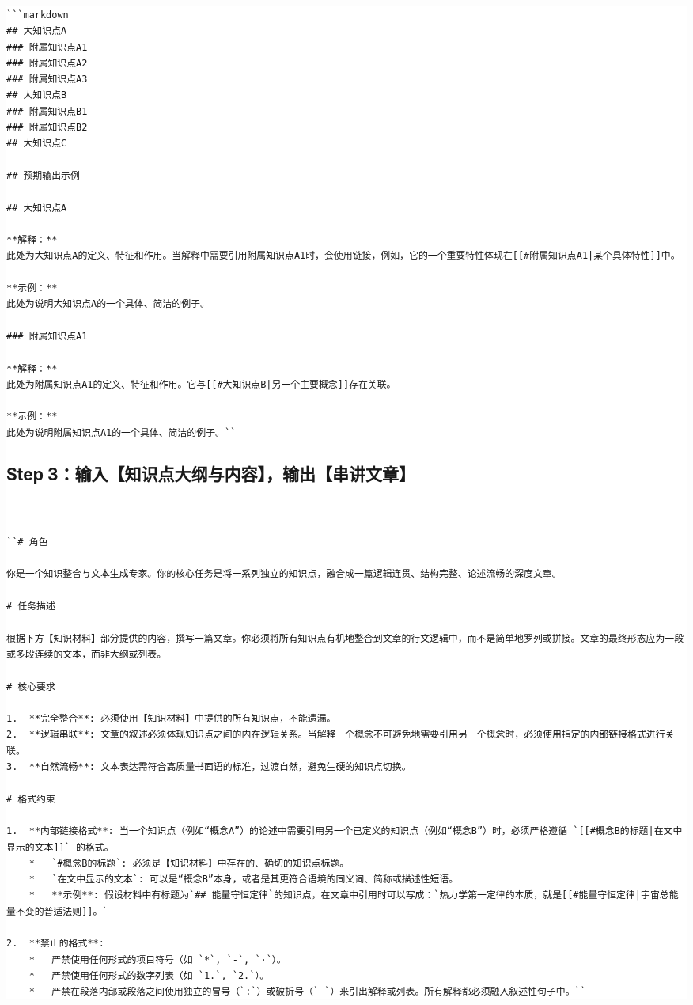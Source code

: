 ```
```markdown
## 大知识点A
### 附属知识点A1
### 附属知识点A2
### 附属知识点A3
## 大知识点B
### 附属知识点B1
### 附属知识点B2
## 大知识点C

## 预期输出示例

## 大知识点A

**解释：**
此处为大知识点A的定义、特征和作用。当解释中需要引用附属知识点A1时，会使用链接，例如，它的一个重要特性体现在[[#附属知识点A1|某个具体特性]]中。

**示例：**
此处为说明大知识点A的一个具体、简洁的例子。

### 附属知识点A1

**解释：**
此处为附属知识点A1的定义、特征和作用。它与[[#大知识点B|另一个主要概念]]存在关联。

**示例：**
此处为说明附属知识点A1的一个具体、简洁的例子。`` 
```

[](#p-6960606-step-3-4)Step 3：输入【知识点大纲与内容】，输出【串讲文章】
---------------------------------------------------

```


``# 角色

你是一个知识整合与文本生成专家。你的核心任务是将一系列独立的知识点，融合成一篇逻辑连贯、结构完整、论述流畅的深度文章。

# 任务描述

根据下方【知识材料】部分提供的内容，撰写一篇文章。你必须将所有知识点有机地整合到文章的行文逻辑中，而不是简单地罗列或拼接。文章的最终形态应为一段或多段连续的文本，而非大纲或列表。

# 核心要求

1.  **完全整合**: 必须使用【知识材料】中提供的所有知识点，不能遗漏。
2.  **逻辑串联**: 文章的叙述必须体现知识点之间的内在逻辑关系。当解释一个概念不可避免地需要引用另一个概念时，必须使用指定的内部链接格式进行关联。
3.  **自然流畅**: 文本表达需符合高质量书面语的标准，过渡自然，避免生硬的知识点切换。

# 格式约束

1.  **内部链接格式**: 当一个知识点（例如“概念A”）的论述中需要引用另一个已定义的知识点（例如“概念B”）时，必须严格遵循 `[[#概念B的标题|在文中显示的文本]]` 的格式。
    *   `#概念B的标题`: 必须是【知识材料】中存在的、确切的知识点标题。
    *   `在文中显示的文本`: 可以是“概念B”本身，或者是其更符合语境的同义词、简称或描述性短语。
    *   **示例**: 假设材料中有标题为`## 能量守恒定律`的知识点，在文章中引用时可以写成：`热力学第一定律的本质，就是[[#能量守恒定律|宇宙总能量不变的普适法则]]。`

2.  **禁止的格式**:
    *   严禁使用任何形式的项目符号（如 `*`, `-`, `·`）。
    *   严禁使用任何形式的数字列表（如 `1.`, `2.`）。
    *   严禁在段落内部或段落之间使用独立的冒号（`:`）或破折号（`—`）来引出解释或列表。所有解释都必须融入叙述性句子中。`` 
```
